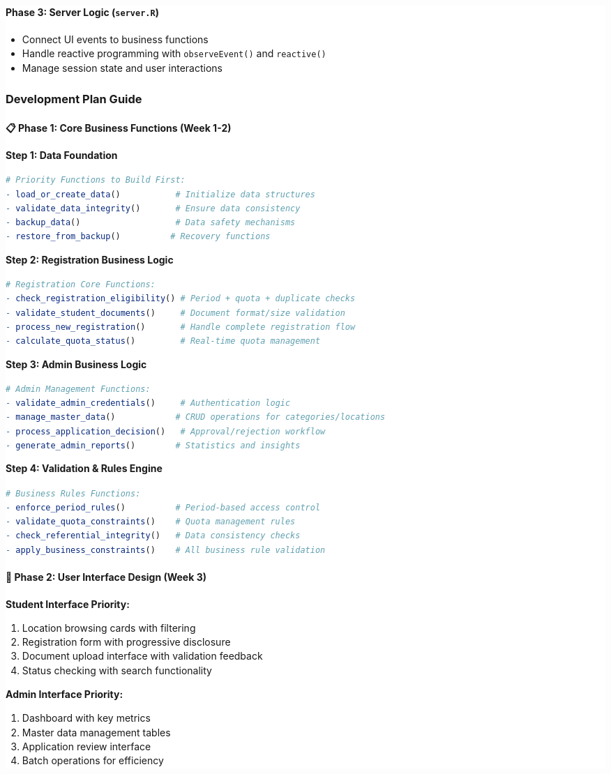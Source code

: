 #### Phase 3: Server Logic (`server.R`) 
- Connect UI events to business functions
- Handle reactive programming with `observeEvent()` and `reactive()`
- Manage session state and user interactions

### Development Plan Guide

#### 📋 **Phase 1: Core Business Functions (Week 1-2)**

**Step 1: Data Foundation**
```r
# Priority Functions to Build First:
- load_or_create_data()           # Initialize data structures
- validate_data_integrity()       # Ensure data consistency
- backup_data()                   # Data safety mechanisms
- restore_from_backup()          # Recovery functions
```

**Step 2: Registration Business Logic**
```r
# Registration Core Functions:
- check_registration_eligibility() # Period + quota + duplicate checks
- validate_student_documents()     # Document format/size validation
- process_new_registration()       # Handle complete registration flow
- calculate_quota_status()         # Real-time quota management
```

**Step 3: Admin Business Logic**
```r
# Admin Management Functions:
- validate_admin_credentials()     # Authentication logic
- manage_master_data()            # CRUD operations for categories/locations
- process_application_decision()   # Approval/rejection workflow
- generate_admin_reports()        # Statistics and insights
```

**Step 4: Validation & Rules Engine**
```r
# Business Rules Functions:
- enforce_period_rules()          # Period-based access control
- validate_quota_constraints()    # Quota management rules
- check_referential_integrity()   # Data consistency checks
- apply_business_constraints()    # All business rule validation
```

#### 🎨 **Phase 2: User Interface Design (Week 3)**

**Student Interface Priority:**
1. Location browsing cards with filtering
2. Registration form with progressive disclosure
3. Document upload interface with validation feedback
4. Status checking with search functionality

**Admin Interface Priority:**
1. Dashboard with key metrics
2. Master data management tables
3. Application review interface
4. Batch operations for efficiency
